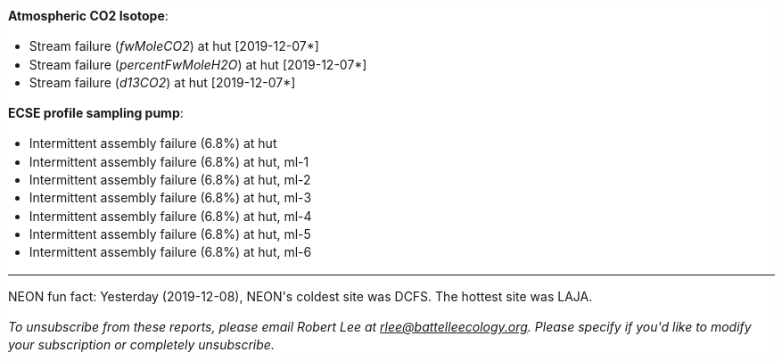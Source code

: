 **Atmospheric CO2 Isotope**:
 - Stream failure (_fwMoleCO2_) at hut [2019-12-07*]
 - Stream failure (_percentFwMoleH2O_) at hut [2019-12-07*]
 - Stream failure (_d13CO2_) at hut [2019-12-07*]

**ECSE profile sampling pump**:
 - Intermittent assembly failure (6.8%) at hut
 - Intermittent assembly failure (6.8%) at hut, ml-1
 - Intermittent assembly failure (6.8%) at hut, ml-2
 - Intermittent assembly failure (6.8%) at hut, ml-3
 - Intermittent assembly failure (6.8%) at hut, ml-4
 - Intermittent assembly failure (6.8%) at hut, ml-5
 - Intermittent assembly failure (6.8%) at hut, ml-6

***
NEON fun fact: Yesterday (2019-12-08), NEON's coldest site was DCFS. The hottest site was LAJA.

_To unsubscribe from these reports, please email Robert Lee at rlee@battelleecology.org. Please specify if you'd like to modify your subscription or completely unsubscribe._
